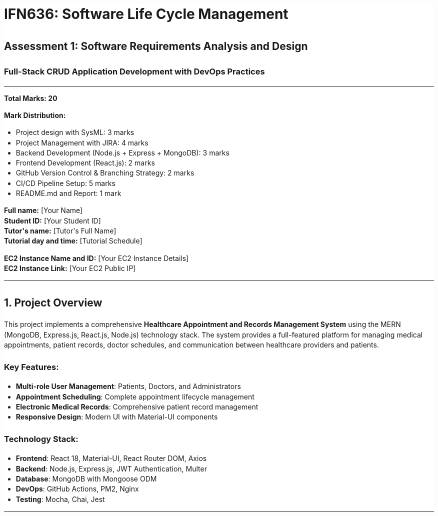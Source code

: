 # IFN636: Software Life Cycle Management
## Assessment 1: Software Requirements Analysis and Design
### Full-Stack CRUD Application Development with DevOps Practices

---

**Total Marks: 20**

**Mark Distribution:**
- Project design with SysML: 3 marks
- Project Management with JIRA: 4 marks
- Backend Development (Node.js + Express + MongoDB): 3 marks
- Frontend Development (React.js): 2 marks
- GitHub Version Control & Branching Strategy: 2 marks
- CI/CD Pipeline Setup: 5 marks
- README.md and Report: 1 mark

**Full name:** [Your Name]  
**Student ID:** [Your Student ID]  
**Tutor's name:** [Tutor's Full Name]  
**Tutorial day and time:** [Tutorial Schedule]  

**EC2 Instance Name and ID:** [Your EC2 Instance Details]  
**EC2 Instance Link:** [Your EC2 Public IP]  

---

## 1. Project Overview

This project implements a comprehensive **Healthcare Appointment and Records Management System** using the MERN (MongoDB, Express.js, React.js, Node.js) technology stack. The system provides a full-featured platform for managing medical appointments, patient records, doctor schedules, and communication between healthcare providers and patients.

### Key Features:
- **Multi-role User Management**: Patients, Doctors, and Administrators
- **Appointment Scheduling**: Complete appointment lifecycle management
- **Electronic Medical Records**: Comprehensive patient record management
- **Responsive Design**: Modern UI with Material-UI components


### Technology Stack:
- **Frontend**: React 18, Material-UI, React Router DOM, Axios
- **Backend**: Node.js, Express.js, JWT Authentication, Multer
- **Database**: MongoDB with Mongoose ODM
- **DevOps**: GitHub Actions, PM2, Nginx
- **Testing**: Mocha, Chai, Jest

---
